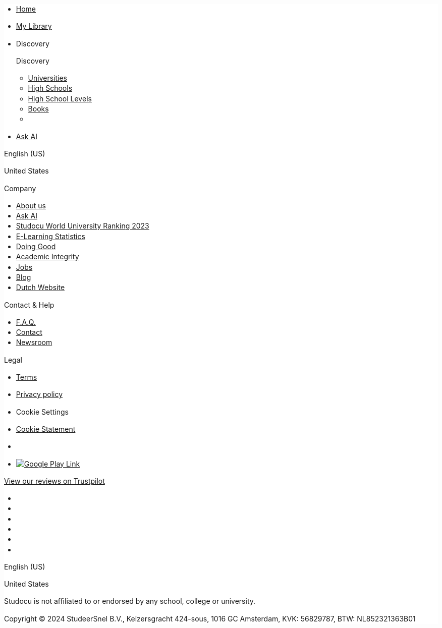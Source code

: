 * [Home](https://www.studocu.com/en-us/home)
* [My Library](https://www.studocu.com/en-us/my-library)
* Discovery
    
    Discovery
    
    * [Universities](https://www.studocu.com/en-us/institution)
    * [High Schools](https://www.studocu.com/en-us/high-school)
    * [High School Levels](https://www.studocu.com/en-us/high-school-degree)
    * [Books](https://www.studocu.com/en-us/book)
    * 
    
* [Ask AI](https://www.studocu.com/en-us/experts)

English (US)

United States

Company

* [About us](https://www.studocu.com/en-us/about-us)
* [Ask AI](https://www.studocu.com/en-us/ask-expert)
* [Studocu World University Ranking 2023](https://www.studocu.com/en-us/world-university-ranking/2023)
* [E-Learning Statistics](https://www.studocu.com/blog/en/e-learning-statistics)
* [Doing Good](https://www.studocu.com/blog/en/our-commitment-to-students-around-the-globe)
* [Academic Integrity](https://www.studocu.com/blog/en/academic-integrity)
* [Jobs](https://jobs.studocu.com/)
* [Blog](https://www.studocu.com/blog/en/)
* [Dutch Website](https://www.studeersnel.nl/)

Contact & Help

* [F.A.Q.](https://help.studocu.com/hc/en-us "help")
* [Contact](https://www.studocu.com/en-us/support)
* [Newsroom](https://www.studocu.com/blog/en/newsroom "newsroom")

Legal

* [Terms](https://www.studocu.com/en-us/terms)
* [Privacy policy](https://www.studocu.com/en-us/privacy-policy)
* Cookie Settings
* [Cookie Statement](https://www.studocu.com/en-us/cookie-statement)

* [](https://itunes.apple.com/app/studocu/id1460235511?ct=footer&ls=1&mt=8&pt=120058772)
* [![Google Play Link](https://d20ohkaloyme4g.cloudfront.net/img/google-play-badge.png)](https://play.google.com/store/apps/details?id=com.studocu.app&referrer=utm_source%3Dstudocu&utm_campaign=footer&utm_medium=badge)

[View our reviews on Trustpilot](https://www.trustpilot.com/review/studocu.com)

* [](https://www.tiktok.com/@studocu/)
* [](https://www.instagram.com/studocu/)
* [](https://www.linkedin.com/company/studeersnel.nl/)
* [](https://www.facebook.com/studocu)
* [](https://twitter.com/studocu)
* [](https://www.youtube.com/user/studeersnel/)

English (US)

United States

Studocu is not affiliated to or endorsed by any school, college or university.

Copyright © 2024 StudeerSnel B.V., Keizersgracht 424-sous, 1016 GC Amsterdam, KVK: 56829787, BTW: NL852321363B01